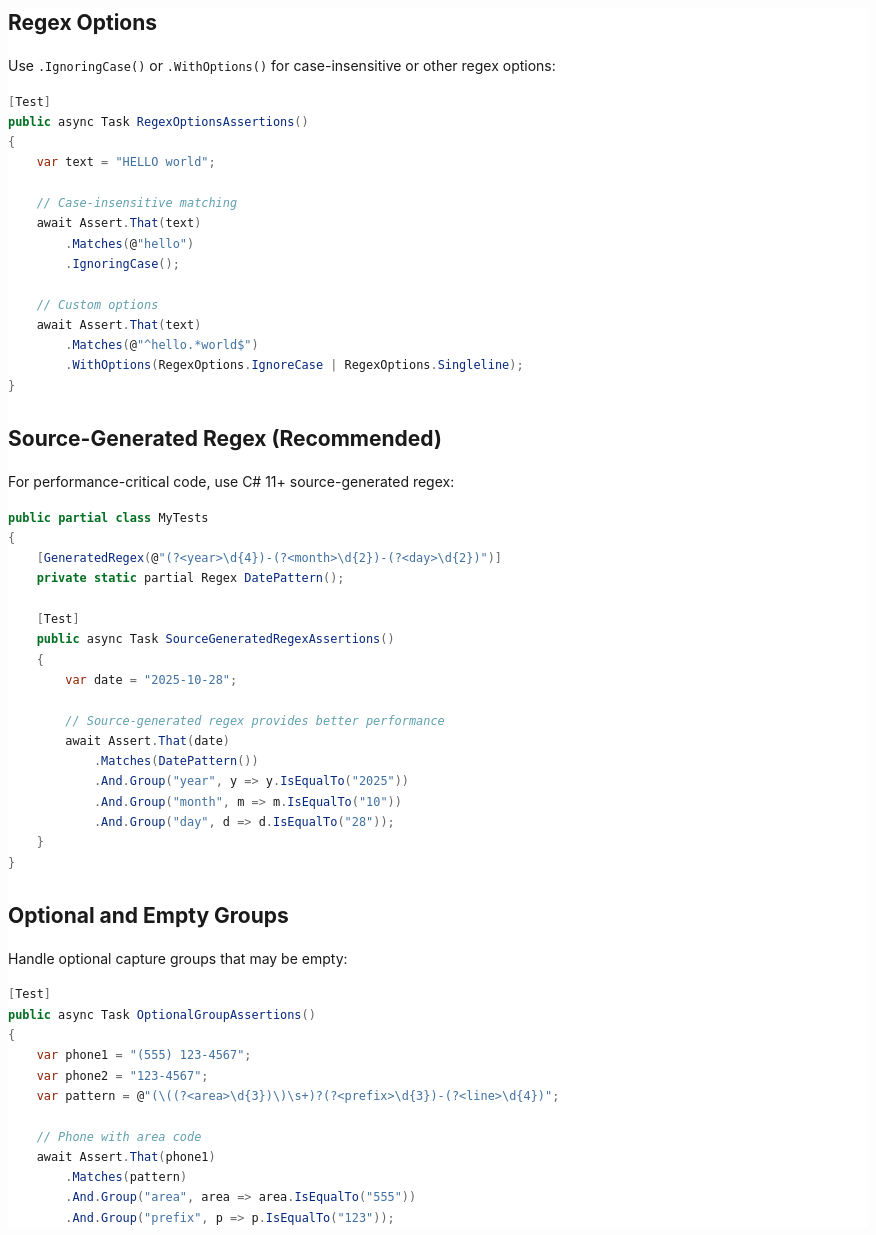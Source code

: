 ## Regex Options

Use `.IgnoringCase()` or `.WithOptions()` for case-insensitive or other regex options:

```csharp
[Test]
public async Task RegexOptionsAssertions()
{
    var text = "HELLO world";

    // Case-insensitive matching
    await Assert.That(text)
        .Matches(@"hello")
        .IgnoringCase();

    // Custom options
    await Assert.That(text)
        .Matches(@"^hello.*world$")
        .WithOptions(RegexOptions.IgnoreCase | RegexOptions.Singleline);
}
```

## Source-Generated Regex (Recommended)

For performance-critical code, use C# 11+ source-generated regex:

```csharp
public partial class MyTests
{
    [GeneratedRegex(@"(?<year>\d{4})-(?<month>\d{2})-(?<day>\d{2})")]
    private static partial Regex DatePattern();

    [Test]
    public async Task SourceGeneratedRegexAssertions()
    {
        var date = "2025-10-28";

        // Source-generated regex provides better performance
        await Assert.That(date)
            .Matches(DatePattern())
            .And.Group("year", y => y.IsEqualTo("2025"))
            .And.Group("month", m => m.IsEqualTo("10"))
            .And.Group("day", d => d.IsEqualTo("28"));
    }
}
```

## Optional and Empty Groups

Handle optional capture groups that may be empty:

```csharp
[Test]
public async Task OptionalGroupAssertions()
{
    var phone1 = "(555) 123-4567";
    var phone2 = "123-4567";
    var pattern = @"(\((?<area>\d{3})\)\s+)?(?<prefix>\d{3})-(?<line>\d{4})";

    // Phone with area code
    await Assert.That(phone1)
        .Matches(pattern)
        .And.Group("area", area => area.IsEqualTo("555"))
        .And.Group("prefix", p => p.IsEqualTo("123"));

```